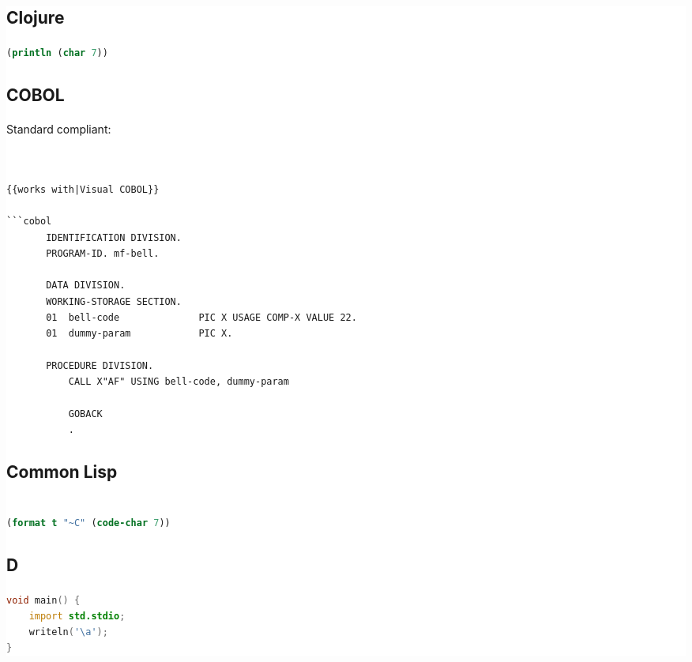 

## Clojure


```clojure
(println (char 7))
```



## COBOL

Standard compliant:

```cobol>DISPLAY SPACE WITH BELL</lang


{{works with|Visual COBOL}}

```cobol
       IDENTIFICATION DIVISION.
       PROGRAM-ID. mf-bell.
       
       DATA DIVISION.
       WORKING-STORAGE SECTION.
       01  bell-code              PIC X USAGE COMP-X VALUE 22.
       01  dummy-param            PIC X.
       
       PROCEDURE DIVISION.
           CALL X"AF" USING bell-code, dummy-param
       
           GOBACK
           .
```



## Common Lisp


```lisp

(format t "~C" (code-char 7))

```



## D


```d
void main() {
    import std.stdio;
    writeln('\a');
}
```
